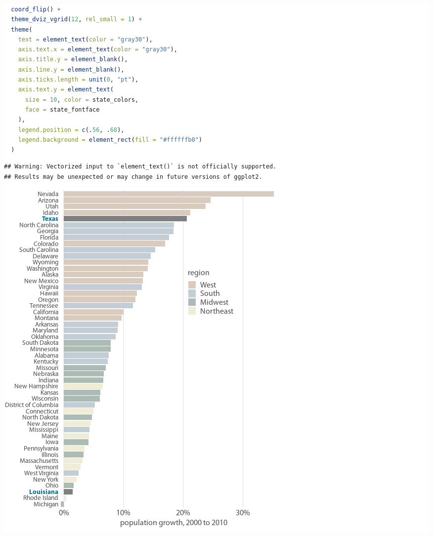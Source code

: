 ``` r
  coord_flip() + 
  theme_dviz_vgrid(12, rel_small = 1) +
  theme(
    text = element_text(color = "gray30"),
    axis.text.x = element_text(color = "gray30"),
    axis.title.y = element_blank(),
    axis.line.y = element_blank(),
    axis.ticks.length = unit(0, "pt"),
    axis.text.y = element_text(
      size = 10, color = state_colors,
      face = state_fontface
    ),
    legend.position = c(.56, .68),
    legend.background = element_rect(fill = "#ffffffb0")
  )
```

    ## Warning: Vectorized input to `element_text()` is not officially supported.
    ## Results may be unexpected or may change in future versions of ggplot2.

![(ref:popgrowth-US-highlight)](ch04_color_basics_files/figure-gfm/popgrowth-US-highlight-1.png)
